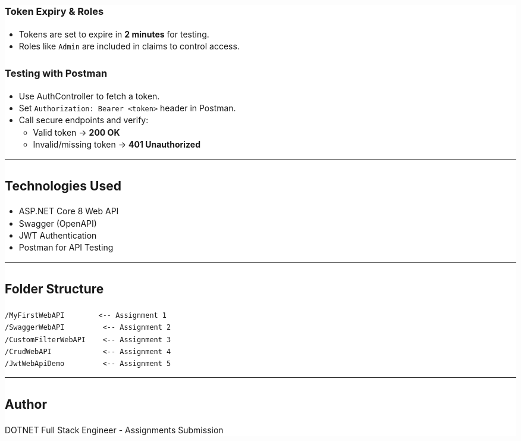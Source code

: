 ### Token Expiry & Roles
- Tokens are set to expire in **2 minutes** for testing.
- Roles like `Admin` are included in claims to control access.

### Testing with Postman
- Use AuthController to fetch a token.  
- Set `Authorization: Bearer <token>` header in Postman.  
- Call secure endpoints and verify:  
  - Valid token → **200 OK**  
  - Invalid/missing token → **401 Unauthorized**  

---

## Technologies Used
- ASP.NET Core 8 Web API
- Swagger (OpenAPI)
- JWT Authentication
- Postman for API Testing

---

## Folder Structure

```
/MyFirstWebAPI        <-- Assignment 1
/SwaggerWebAPI         <-- Assignment 2
/CustomFilterWebAPI    <-- Assignment 3
/CrudWebAPI            <-- Assignment 4
/JwtWebApiDemo         <-- Assignment 5
```

---

## Author
DOTNET Full Stack Engineer - Assignments Submission
